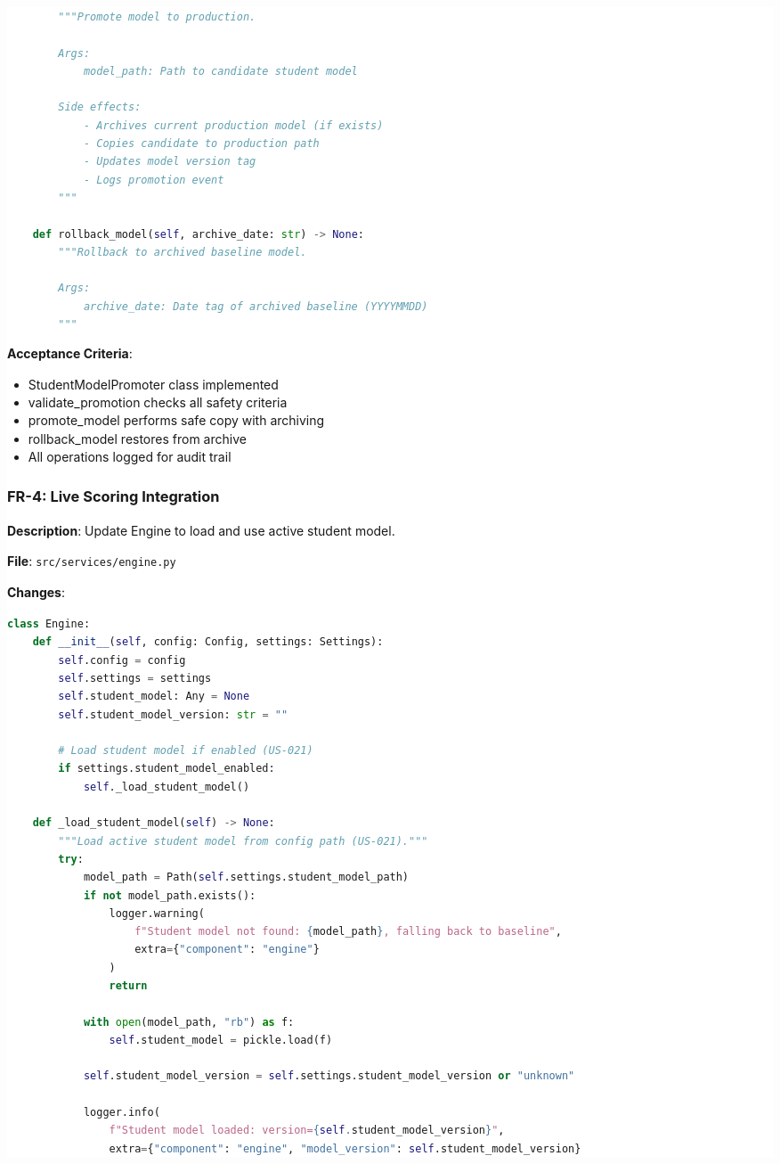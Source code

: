 ```python
        """Promote model to production.

        Args:
            model_path: Path to candidate student model

        Side effects:
            - Archives current production model (if exists)
            - Copies candidate to production path
            - Updates model version tag
            - Logs promotion event
        """

    def rollback_model(self, archive_date: str) -> None:
        """Rollback to archived baseline model.

        Args:
            archive_date: Date tag of archived baseline (YYYYMMDD)
        """
```

**Acceptance Criteria**:
- StudentModelPromoter class implemented
- validate_promotion checks all safety criteria
- promote_model performs safe copy with archiving
- rollback_model restores from archive
- All operations logged for audit trail

### FR-4: Live Scoring Integration

**Description**: Update Engine to load and use active student model.

**File**: `src/services/engine.py`

**Changes**:
```python
class Engine:
    def __init__(self, config: Config, settings: Settings):
        self.config = config
        self.settings = settings
        self.student_model: Any = None
        self.student_model_version: str = ""

        # Load student model if enabled (US-021)
        if settings.student_model_enabled:
            self._load_student_model()

    def _load_student_model(self) -> None:
        """Load active student model from config path (US-021)."""
        try:
            model_path = Path(self.settings.student_model_path)
            if not model_path.exists():
                logger.warning(
                    f"Student model not found: {model_path}, falling back to baseline",
                    extra={"component": "engine"}
                )
                return

            with open(model_path, "rb") as f:
                self.student_model = pickle.load(f)

            self.student_model_version = self.settings.student_model_version or "unknown"

            logger.info(
                f"Student model loaded: version={self.student_model_version}",
                extra={"component": "engine", "model_version": self.student_model_version}
```
